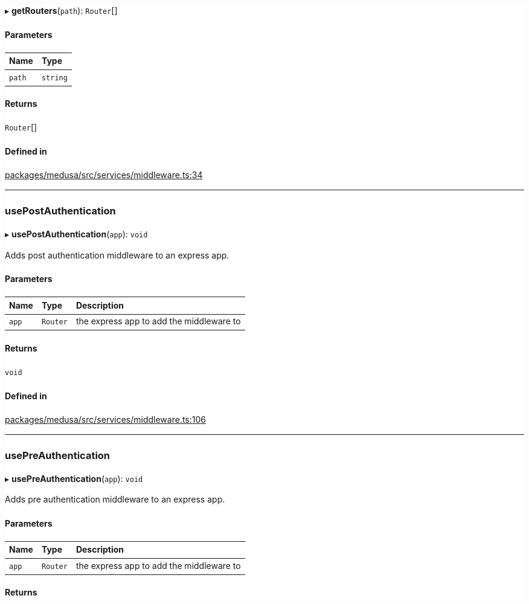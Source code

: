 ▸ **getRouters**(`path`): `Router`[]

#### Parameters

| Name | Type |
| :------ | :------ |
| `path` | `string` |

#### Returns

`Router`[]

#### Defined in

[packages/medusa/src/services/middleware.ts:34](https://github.com/medusajs/medusa/blob/6e3b339b2/packages/medusa/src/services/middleware.ts#L34)

___

### usePostAuthentication

▸ **usePostAuthentication**(`app`): `void`

Adds post authentication middleware to an express app.

#### Parameters

| Name | Type | Description |
| :------ | :------ | :------ |
| `app` | `Router` | the express app to add the middleware to |

#### Returns

`void`

#### Defined in

[packages/medusa/src/services/middleware.ts:106](https://github.com/medusajs/medusa/blob/6e3b339b2/packages/medusa/src/services/middleware.ts#L106)

___

### usePreAuthentication

▸ **usePreAuthentication**(`app`): `void`

Adds pre authentication middleware to an express app.

#### Parameters

| Name | Type | Description |
| :------ | :------ | :------ |
| `app` | `Router` | the express app to add the middleware to |

#### Returns
